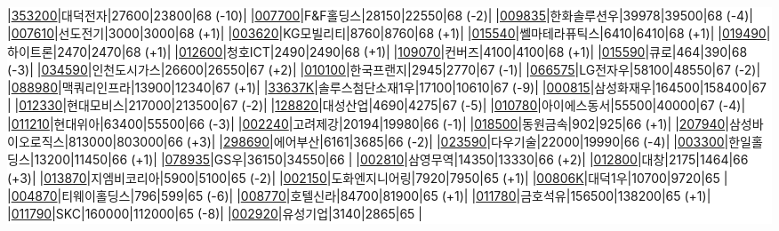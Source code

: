 |[353200](https://finance.daum.net/quotes/A353200)|대덕전자|27600|23800|68 (-10)|
|[007700](https://finance.daum.net/quotes/A007700)|F&F홀딩스|28150|22550|68 (-2)|
|[009835](https://finance.daum.net/quotes/A009835)|한화솔루션우|39978|39500|68 (-4)|
|[007610](https://finance.daum.net/quotes/A007610)|선도전기|3000|3000|68 (+1)|
|[003620](https://finance.daum.net/quotes/A003620)|KG모빌리티|8760|8760|68 (+1)|
|[015540](https://finance.daum.net/quotes/A015540)|쎌마테라퓨틱스|6410|6410|68 (+1)|
|[019490](https://finance.daum.net/quotes/A019490)|하이트론|2470|2470|68 (+1)|
|[012600](https://finance.daum.net/quotes/A012600)|청호ICT|2490|2490|68 (+1)|
|[109070](https://finance.daum.net/quotes/A109070)|컨버즈|4100|4100|68 (+1)|
|[015590](https://finance.daum.net/quotes/A015590)|큐로|464|390|68 (-3)|
|[034590](https://finance.daum.net/quotes/A034590)|인천도시가스|26600|26550|67 (+2)|
|[010100](https://finance.daum.net/quotes/A010100)|한국프랜지|2945|2770|67 (-1)|
|[066575](https://finance.daum.net/quotes/A066575)|LG전자우|58100|48550|67 (-2)|
|[088980](https://finance.daum.net/quotes/A088980)|맥쿼리인프라|13900|12340|67 (+1)|
|[33637K](https://finance.daum.net/quotes/A33637K)|솔루스첨단소재1우|17100|10610|67 (-9)|
|[000815](https://finance.daum.net/quotes/A000815)|삼성화재우|164500|158400|67 |
|[012330](https://finance.daum.net/quotes/A012330)|현대모비스|217000|213500|67 (-2)|
|[128820](https://finance.daum.net/quotes/A128820)|대성산업|4690|4275|67 (-5)|
|[010780](https://finance.daum.net/quotes/A010780)|아이에스동서|55500|40000|67 (-4)|
|[011210](https://finance.daum.net/quotes/A011210)|현대위아|63400|55500|66 (-3)|
|[002240](https://finance.daum.net/quotes/A002240)|고려제강|20194|19980|66 (-1)|
|[018500](https://finance.daum.net/quotes/A018500)|동원금속|902|925|66 (+1)|
|[207940](https://finance.daum.net/quotes/A207940)|삼성바이오로직스|813000|803000|66 (+3)|
|[298690](https://finance.daum.net/quotes/A298690)|에어부산|6161|3685|66 (-2)|
|[023590](https://finance.daum.net/quotes/A023590)|다우기술|22000|19990|66 (-4)|
|[003300](https://finance.daum.net/quotes/A003300)|한일홀딩스|13200|11450|66 (+1)|
|[078935](https://finance.daum.net/quotes/A078935)|GS우|36150|34550|66 |
|[002810](https://finance.daum.net/quotes/A002810)|삼영무역|14350|13330|66 (+2)|
|[012800](https://finance.daum.net/quotes/A012800)|대창|2175|1464|66 (+3)|
|[013870](https://finance.daum.net/quotes/A013870)|지엠비코리아|5900|5100|65 (-2)|
|[002150](https://finance.daum.net/quotes/A002150)|도화엔지니어링|7920|7950|65 (+1)|
|[00806K](https://finance.daum.net/quotes/A00806K)|대덕1우|10700|9720|65 |
|[004870](https://finance.daum.net/quotes/A004870)|티웨이홀딩스|796|599|65 (-6)|
|[008770](https://finance.daum.net/quotes/A008770)|호텔신라|84700|81900|65 (+1)|
|[011780](https://finance.daum.net/quotes/A011780)|금호석유|156500|138200|65 (+1)|
|[011790](https://finance.daum.net/quotes/A011790)|SKC|160000|112000|65 (-8)|
|[002920](https://finance.daum.net/quotes/A002920)|유성기업|3140|2865|65 |